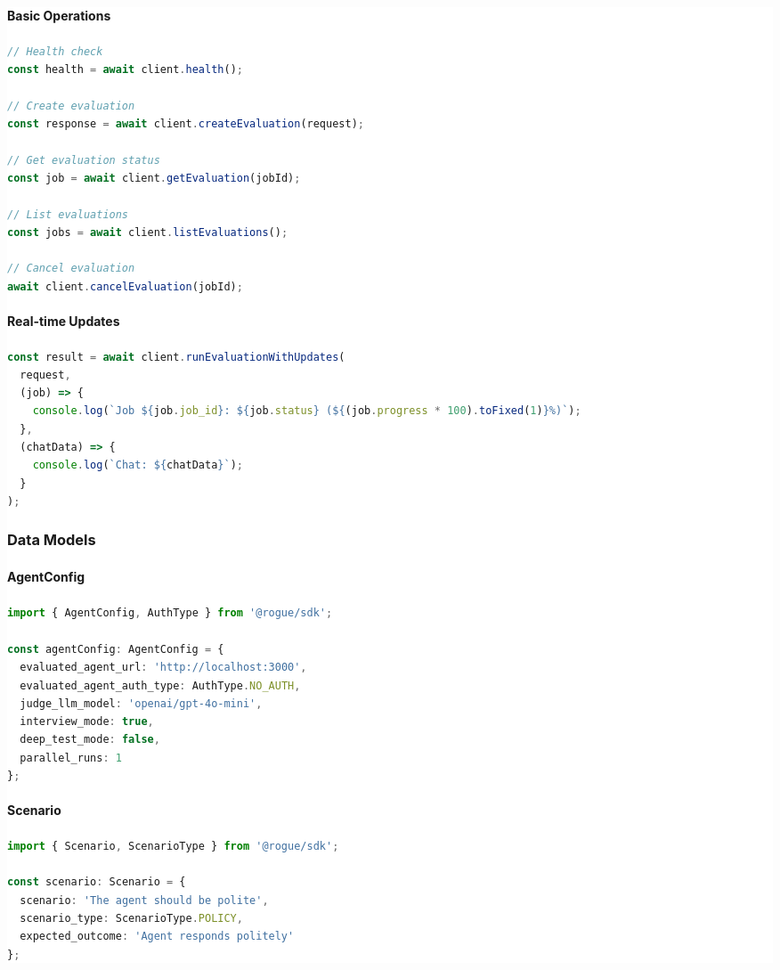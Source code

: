 #### Basic Operations

```typescript
// Health check
const health = await client.health();

// Create evaluation
const response = await client.createEvaluation(request);

// Get evaluation status
const job = await client.getEvaluation(jobId);

// List evaluations
const jobs = await client.listEvaluations();

// Cancel evaluation
await client.cancelEvaluation(jobId);
```

#### Real-time Updates

```typescript
const result = await client.runEvaluationWithUpdates(
  request,
  (job) => {
    console.log(`Job ${job.job_id}: ${job.status} (${(job.progress * 100).toFixed(1)}%)`);
  },
  (chatData) => {
    console.log(`Chat: ${chatData}`);
  }
);
```

### Data Models

#### AgentConfig

```typescript
import { AgentConfig, AuthType } from '@rogue/sdk';

const agentConfig: AgentConfig = {
  evaluated_agent_url: 'http://localhost:3000',
  evaluated_agent_auth_type: AuthType.NO_AUTH,
  judge_llm_model: 'openai/gpt-4o-mini',
  interview_mode: true,
  deep_test_mode: false,
  parallel_runs: 1
};
```

#### Scenario

```typescript
import { Scenario, ScenarioType } from '@rogue/sdk';

const scenario: Scenario = {
  scenario: 'The agent should be polite',
  scenario_type: ScenarioType.POLICY,
  expected_outcome: 'Agent responds politely'
};
```
